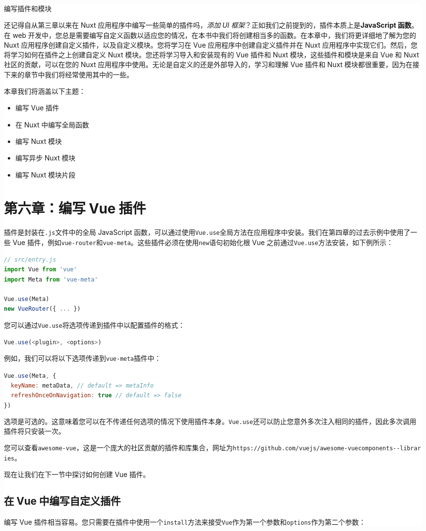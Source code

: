 编写插件和模块

还记得自从第三章以来在 Nuxt 应用程序中编写一些简单的插件吗，*添加 UI 框架*？正如我们之前提到的，插件本质上是**JavaScript 函数**。在 web 开发中，您总是需要编写自定义函数以适应您的情况，在本书中我们将创建相当多的函数。在本章中，我们将更详细地了解为您的 Nuxt 应用程序创建自定义插件，以及自定义模块。您将学习在 Vue 应用程序中创建自定义插件并在 Nuxt 应用程序中实现它们。然后，您将学习如何在插件之上创建自定义 Nuxt 模块。您还将学习导入和安装现有的 Vue 插件和 Nuxt 模块，这些插件和模块是来自 Vue 和 Nuxt 社区的贡献，可以在您的 Nuxt 应用程序中使用。无论是自定义的还是外部导入的，学习和理解 Vue 插件和 Nuxt 模块都很重要，因为在接下来的章节中我们将经常使用其中的一些。

本章我们将涵盖以下主题：

+   编写 Vue 插件

+   在 Nuxt 中编写全局函数

+   编写 Nuxt 模块

+   编写异步 Nuxt 模块

+   编写 Nuxt 模块片段

# 第六章：编写 Vue 插件

插件是封装在`.js`文件中的全局 JavaScript 函数，可以通过使用`Vue.use`全局方法在应用程序中安装。我们在第四章的过去示例中使用了一些 Vue 插件，例如`vue-router`和`vue-meta`。这些插件必须在使用`new`语句初始化根 Vue 之前通过`Vue.use`方法安装，如下例所示：

```js
// src/entry.js
import Vue from 'vue'
import Meta from 'vue-meta'

Vue.use(Meta)
new VueRouter({ ... })
```

您可以通过`Vue.use`将选项传递到插件中以配置插件的格式：

```js
Vue.use(<plugin>, <options>)
```

例如，我们可以将以下选项传递到`vue-meta`插件中：

```js
Vue.use(Meta, {
  keyName: metaData, // default => metaInfo
  refreshOnceOnNavigation: true // default => false
})
```

选项是可选的。这意味着您可以在不传递任何选项的情况下使用插件本身。`Vue.use`还可以防止您意外多次注入相同的插件，因此多次调用插件将只安装一次。

您可以查看`awesome-vue`，这是一个庞大的社区贡献的插件和库集合，网址为`https://github.com/vuejs/awesome-vuecomponents--libraries`。

现在让我们在下一节中探讨如何创建 Vue 插件。

## 在 Vue 中编写自定义插件

编写 Vue 插件相当容易。您只需要在插件中使用一个`install`方法来接受`Vue`作为第一个参数和`options`作为第二个参数：
